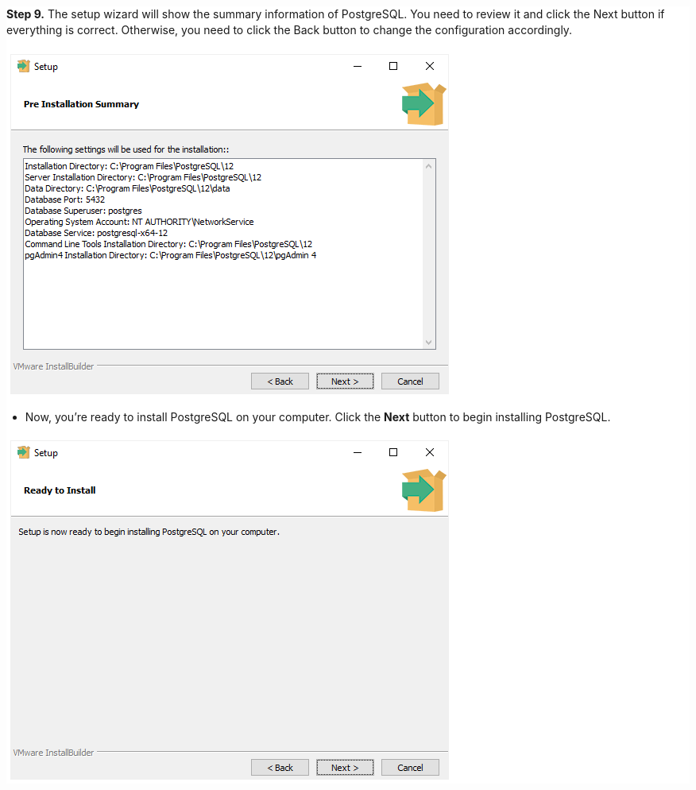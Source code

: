 **Step 9.** The setup wizard will show the summary information of PostgreSQL. You need to review it and click the Next button if everything is correct. Otherwise, you need to click the Back button to change the configuration accordingly.

![](media/742cf547e1f4a0d9bd0fe7ed346e6cf0.png)

-   Now, you’re ready to install PostgreSQL on your computer. Click the **Next** button to begin installing PostgreSQL.

![](media/c561deafd6910ba7685663c30f0c1492.png)
